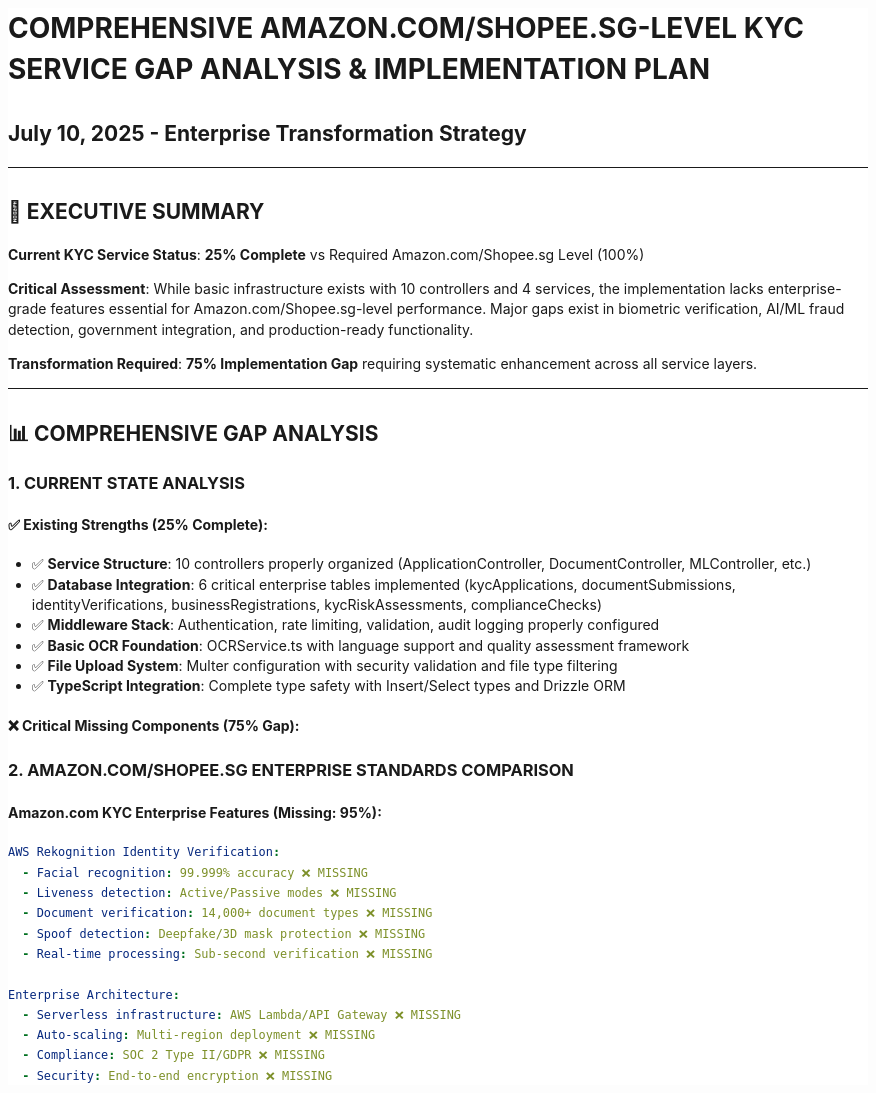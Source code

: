 # COMPREHENSIVE AMAZON.COM/SHOPEE.SG-LEVEL KYC SERVICE GAP ANALYSIS & IMPLEMENTATION PLAN
## July 10, 2025 - Enterprise Transformation Strategy

---

## 🎯 EXECUTIVE SUMMARY

**Current KYC Service Status**: **25% Complete** vs Required Amazon.com/Shopee.sg Level (100%)

**Critical Assessment**: While basic infrastructure exists with 10 controllers and 4 services, the implementation lacks enterprise-grade features essential for Amazon.com/Shopee.sg-level performance. Major gaps exist in biometric verification, AI/ML fraud detection, government integration, and production-ready functionality.

**Transformation Required**: **75% Implementation Gap** requiring systematic enhancement across all service layers.

---

## 📊 COMPREHENSIVE GAP ANALYSIS

### **1. CURRENT STATE ANALYSIS**

#### ✅ **Existing Strengths (25% Complete)**:
- ✅ **Service Structure**: 10 controllers properly organized (ApplicationController, DocumentController, MLController, etc.)
- ✅ **Database Integration**: 6 critical enterprise tables implemented (kycApplications, documentSubmissions, identityVerifications, businessRegistrations, kycRiskAssessments, complianceChecks)
- ✅ **Middleware Stack**: Authentication, rate limiting, validation, audit logging properly configured
- ✅ **Basic OCR Foundation**: OCRService.ts with language support and quality assessment framework
- ✅ **File Upload System**: Multer configuration with security validation and file type filtering
- ✅ **TypeScript Integration**: Complete type safety with Insert/Select types and Drizzle ORM

#### ❌ **Critical Missing Components (75% Gap)**:

### **2. AMAZON.COM/SHOPEE.SG ENTERPRISE STANDARDS COMPARISON**

#### **Amazon.com KYC Enterprise Features (Missing: 95%)**:
```yaml
AWS Rekognition Identity Verification:
  - Facial recognition: 99.999% accuracy ❌ MISSING
  - Liveness detection: Active/Passive modes ❌ MISSING  
  - Document verification: 14,000+ document types ❌ MISSING
  - Spoof detection: Deepfake/3D mask protection ❌ MISSING
  - Real-time processing: Sub-second verification ❌ MISSING

Enterprise Architecture:
  - Serverless infrastructure: AWS Lambda/API Gateway ❌ MISSING
  - Auto-scaling: Multi-region deployment ❌ MISSING
  - Compliance: SOC 2 Type II/GDPR ❌ MISSING
  - Security: End-to-end encryption ❌ MISSING
```
